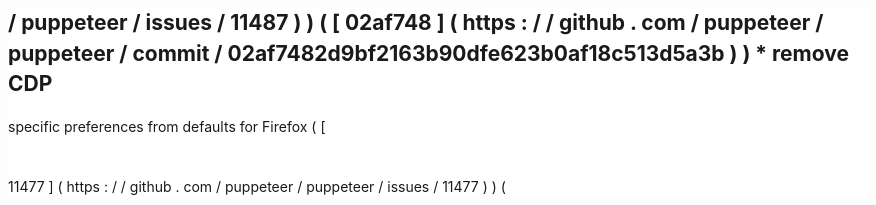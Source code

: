 /
puppeteer
/
issues
/
11487
)
)
(
[
02af748
]
(
https
:
/
/
github
.
com
/
puppeteer
/
puppeteer
/
commit
/
02af7482d9bf2163b90dfe623b0af18c513d5a3b
)
)
*
remove
CDP
-
specific
preferences
from
defaults
for
Firefox
(
[
#
11477
]
(
https
:
/
/
github
.
com
/
puppeteer
/
puppeteer
/
issues
/
11477
)
)
(